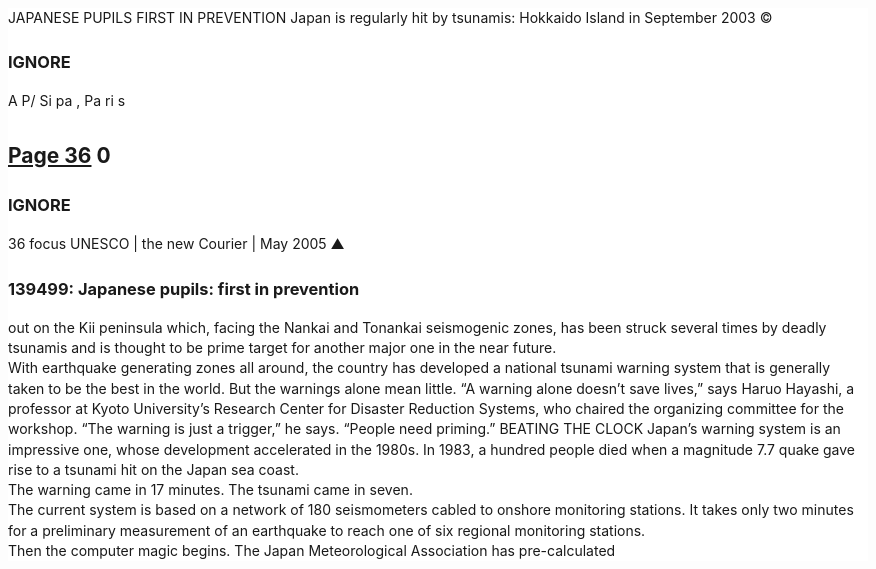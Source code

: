 

JAPANESE PUPILS FIRST 
IN PREVENTION
Japan is regularly 
hit by tsunamis: 
Hokkaido Island in 
September 2003
© 

### IGNORE

A
P/
Si
pa
, 
Pa
ri
s 

## [Page 36](https://demo.humlab.umu.se/courier/139497eng.pdf#page=36) 0

### IGNORE

36
focus
UNESCO | the new Courier | May 2005
▲

### 139499: Japanese pupils: first in prevention

out on the Kii peninsula which, facing the Nankai 
and Tonankai seismogenic zones, has been struck 
several times by deadly tsunamis and is thought to 
be prime target for another major one in the near 
future.   
With earthquake generating zones all around, the 
country has developed a national tsunami warning 
system that is generally taken to be the best in the 
world. 
But the warnings alone mean little.  “A warning 
alone doesn’t save lives,” says Haruo Hayashi, a 
professor at Kyoto University’s Research Center 
for Disaster Reduction Systems, who chaired the 
organizing committee for the workshop.  “The 
warning is just a trigger,” he says.  “People need 
priming.”
BEATING 
THE CLOCK
Japan’s warning system is an impressive one, whose 
development accelerated in the 1980s.  In 1983, a 
hundred people died when a magnitude 7.7 quake 
gave rise to a tsunami hit on the Japan sea coast.  
The warning came in 17 minutes.  The tsunami 
came in seven.  
The current system is based on a network of 
180 seismometers cabled to onshore monitoring 
stations.  It takes only two minutes for a preliminary 
measurement of an earthquake to reach one of six 
regional monitoring stations.  
Then the computer magic begins. The Japan 
Meteorological Association has pre-calculated 